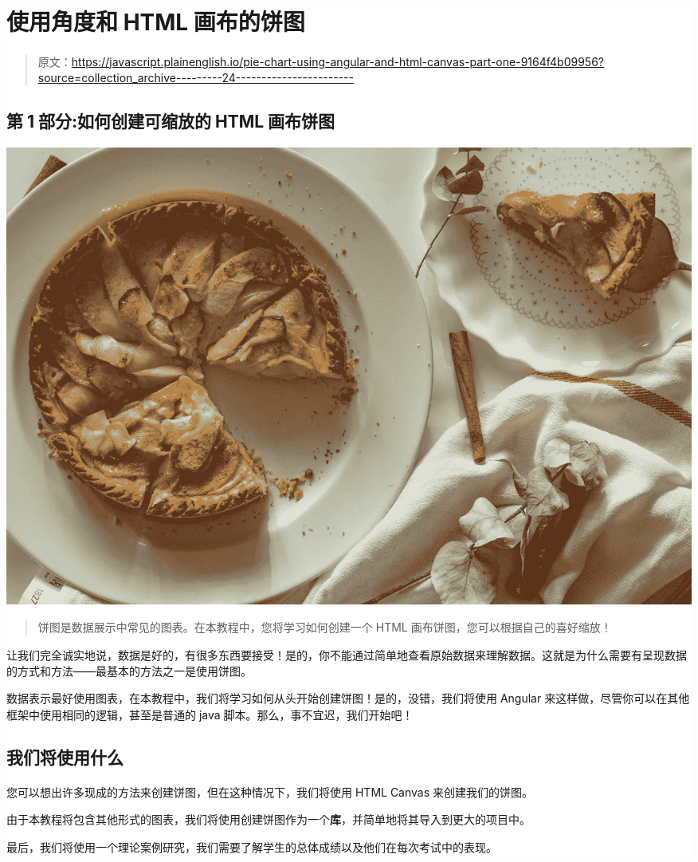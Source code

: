 # 使用角度和 HTML 画布的饼图

> 原文：<https://javascript.plainenglish.io/pie-chart-using-angular-and-html-canvas-part-one-9164f4b09956?source=collection_archive---------24----------------------->

## 第 1 部分:如何创建可缩放的 HTML 画布饼图

![](img/2fca79474615945988e62ba8f1feffb2.png)

> 饼图是数据展示中常见的图表。在本教程中，您将学习如何创建一个 HTML 画布饼图，您可以根据自己的喜好缩放！

让我们完全诚实地说，数据是好的，有很多东西要接受！是的，你不能通过简单地查看原始数据来理解数据。这就是为什么需要有呈现数据的方式和方法——最基本的方法之一是使用饼图。

数据表示最好使用图表，在本教程中，我们将学习如何从头开始创建饼图！是的，没错，我们将使用 Angular 来这样做，尽管你可以在其他框架中使用相同的逻辑，甚至是普通的 java 脚本。那么，事不宜迟，我们开始吧！

## 我们将使用什么

您可以想出许多现成的方法来创建饼图，但在这种情况下，我们将使用 HTML Canvas 来创建我们的饼图。

由于本教程将包含其他形式的图表，我们将使用创建饼图作为一个**库**，并简单地将其导入到更大的项目中。

最后，我们将使用一个理论案例研究，我们需要了解学生的总体成绩以及他们在每次考试中的表现。
